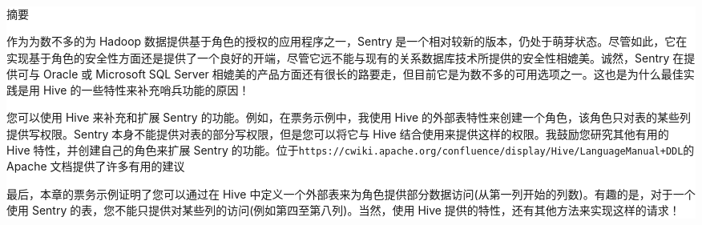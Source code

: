 摘要

作为为数不多的为 Hadoop 数据提供基于角色的授权的应用程序之一，Sentry 是一个相对较新的版本，仍处于萌芽状态。尽管如此，它在实现基于角色的安全性方面还是提供了一个良好的开端，尽管它远不能与现有的关系数据库技术所提供的安全性相媲美。诚然，Sentry 在提供可与 Oracle 或 Microsoft SQL Server 相媲美的产品方面还有很长的路要走，但目前它是为数不多的可用选项之一。这也是为什么最佳实践是用 Hive 的一些特性来补充哨兵功能的原因！

您可以使用 Hive 来补充和扩展 Sentry 的功能。例如，在票务示例中，我使用 Hive 的外部表特性来创建一个角色，该角色只对表的某些列提供写权限。Sentry 本身不能提供对表的部分写权限，但是您可以将它与 Hive 结合使用来提供这样的权限。我鼓励您研究其他有用的 Hive 特性，并创建自己的角色来扩展 Sentry 的功能。位于`https://cwiki.apache.org/confluence/display/Hive/LanguageManual+DDL`的 Apache 文档提供了许多有用的建议

最后，本章的票务示例证明了您可以通过在 Hive 中定义一个外部表来为角色提供部分数据访问(从第一列开始的列数)。有趣的是，对于一个使用 Sentry 的表，您不能只提供对某些列的访问(例如第四至第八列)。当然，使用 Hive 提供的特性，还有其他方法来实现这样的请求！
